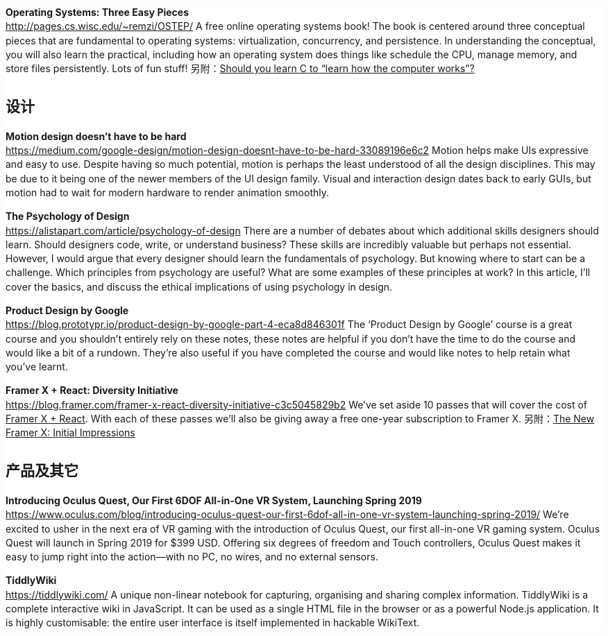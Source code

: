 **Operating Systems: Three Easy Pieces**  
http://pages.cs.wisc.edu/~remzi/OSTEP/
A free online operating systems book! The book is centered around three conceptual pieces that are fundamental to operating systems: virtualization, concurrency, and persistence. In understanding the conceptual, you will also learn the practical, including how an operating system does things like schedule the CPU, manage memory, and store files persistently. Lots of fun stuff! 另附：[Should you learn C to “learn how the computer works”?](https://words.steveklabnik.com/should-you-learn-c-to-learn-how-the-computer-works)

## 设计

**Motion design doesn’t have to be hard**  
https://medium.com/google-design/motion-design-doesnt-have-to-be-hard-33089196e6c2
Motion helps make UIs expressive and easy to use. Despite having so much potential, motion is perhaps the least understood of all the design disciplines. This may be due to it being one of the newer members of the UI design family. Visual and interaction design dates back to early GUIs, but motion had to wait for modern hardware to render animation smoothly. 

**The Psychology of Design**  
https://alistapart.com/article/psychology-of-design
There are a number of debates about which additional skills designers should learn. Should designers code, write, or understand business? These skills are incredibly valuable but perhaps not essential. However, I would argue that every designer should learn the fundamentals of psychology. But knowing where to start can be a challenge. Which principles from psychology are useful? What are some examples of these principles at work? In this article, I’ll cover the basics, and discuss the ethical implications of using psychology in design.

**Product Design by Google**  
https://blog.prototypr.io/product-design-by-google-part-4-eca8d846301f
The ‘Product Design by Google’ course is a great course and you shouldn’t entirely rely on these notes, these notes are helpful if you don’t have the time to do the course and would like a bit of a rundown. They’re also useful if you have completed the course and would like notes to help retain what you’ve learnt.

**Framer X + React: Diversity Initiative**  
https://blog.framer.com/framer-x-react-diversity-initiative-c3c5045829b2
We’ve set aside 10 passes that will cover the cost of [Framer X + React](https://blog.framer.com/framer-x-react-diversity-initiative-c3c5045829b2). With each of these passes we’ll also be giving away a free one-year subscription to Framer X. 另附：[The New Framer X: Initial Impressions](https://www.smashingmagazine.com/2018/10/new-framer-x-initial-impressions/)

## 产品及其它

**Introducing Oculus Quest, Our First 6DOF All-in-One VR System, Launching Spring 2019**  
https://www.oculus.com/blog/introducing-oculus-quest-our-first-6dof-all-in-one-vr-system-launching-spring-2019/
We’re excited to usher in the next era of VR gaming with the introduction of Oculus Quest, our first all-in-one VR gaming system. Oculus Quest will launch in Spring 2019 for $399 USD. Offering six degrees of freedom and Touch controllers, Oculus Quest makes it easy to jump right into the action—with no PC, no wires, and no external sensors.

**TiddlyWiki**  
https://tiddlywiki.com/
A unique non-linear notebook for capturing, organising and sharing complex information. TiddlyWiki is a complete interactive wiki in JavaScript. It can be used as a single HTML file in the browser or as a powerful Node.js application. It is highly customisable: the entire user interface is itself implemented in hackable WikiText.
